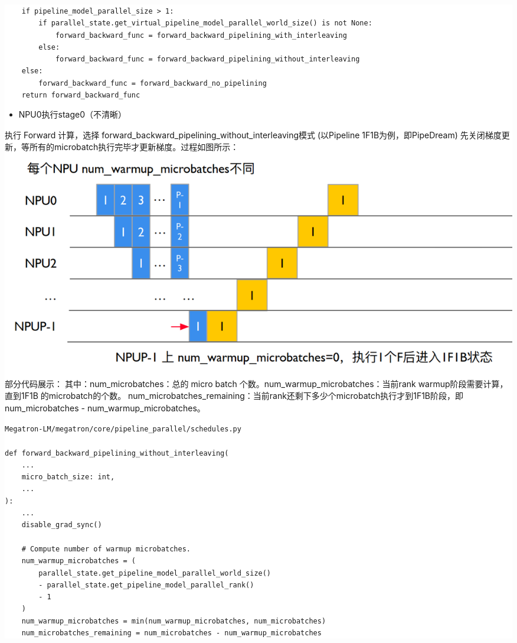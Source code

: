 ```
    if pipeline_model_parallel_size > 1:
        if parallel_state.get_virtual_pipeline_model_parallel_world_size() is not None:
            forward_backward_func = forward_backward_pipelining_with_interleaving
        else:
            forward_backward_func = forward_backward_pipelining_without_interleaving
    else:
        forward_backward_func = forward_backward_no_pipelining
    return forward_backward_func
```

- NPU0执行stage0（不清晰）

执行 Forward 计算，选择 forward_backward_pipelining_without_interleaving模式
(以Pipeline 1F1B为例，即PipeDream) 先关闭梯度更新，等所有的microbatch执行完毕才更新梯度。过程如图所示：
![args超参设置](images/10pipeline10.png)

部分代码展示：
其中：num_microbatches：总的 micro batch 个数。num_warmup_microbatches：当前rank warmup阶段需要计算，直到1F1B 的microbatch的个数。
num_microbatches_remaining：当前rank还剩下多少个microbatch执行才到1F1B阶段，即num_microbatches - num_warmup_microbatches。
```
Megatron-LM/megatron/core/pipeline_parallel/schedules.py

def forward_backward_pipelining_without_interleaving(
    ...
    micro_batch_size: int,
    ...
):
    ...
    disable_grad_sync()

    # Compute number of warmup microbatches.
    num_warmup_microbatches = (
        parallel_state.get_pipeline_model_parallel_world_size()
        - parallel_state.get_pipeline_model_parallel_rank()
        - 1
    )
    num_warmup_microbatches = min(num_warmup_microbatches, num_microbatches)
    num_microbatches_remaining = num_microbatches - num_warmup_microbatches
```
